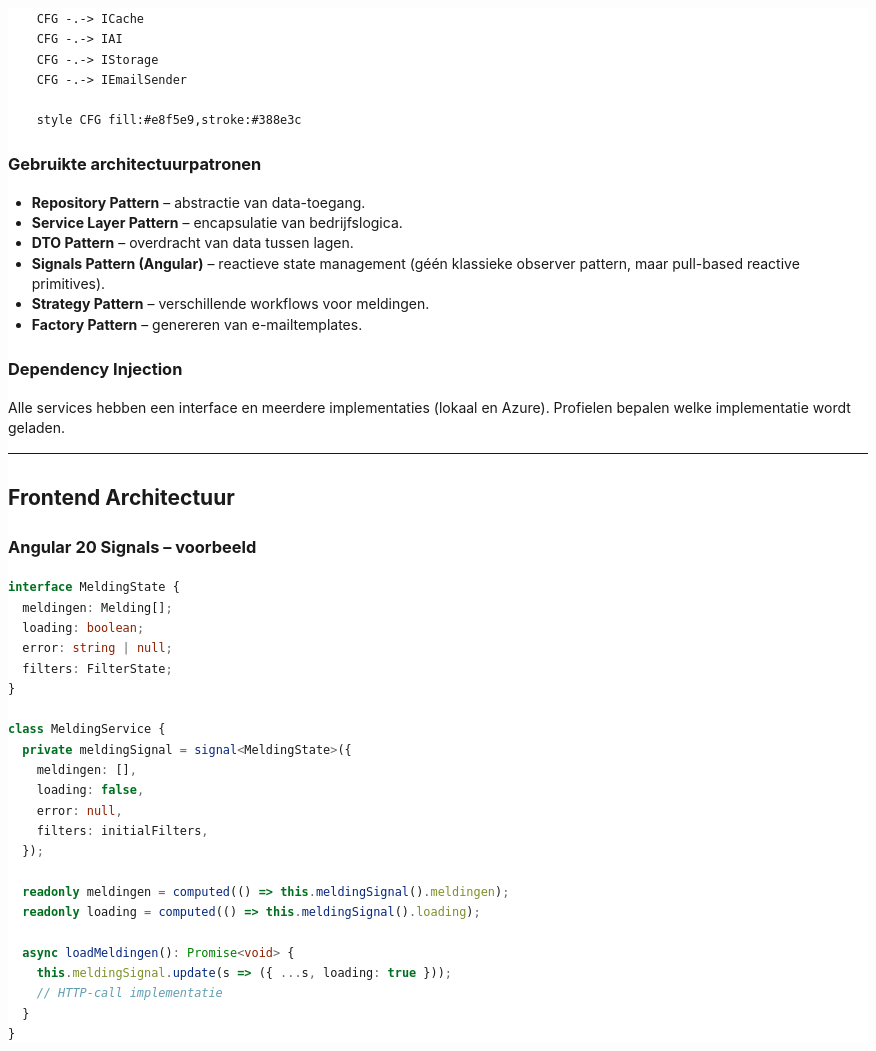 ```mermaid
    CFG -.-> ICache
    CFG -.-> IAI
    CFG -.-> IStorage
    CFG -.-> IEmailSender

    style CFG fill:#e8f5e9,stroke:#388e3c
````

### Gebruikte architectuurpatronen

* **Repository Pattern** – abstractie van data-toegang.
* **Service Layer Pattern** – encapsulatie van bedrijfslogica.
* **DTO Pattern** – overdracht van data tussen lagen.
* **Signals Pattern (Angular)** – reactieve state management (géén klassieke observer pattern, maar pull-based reactive primitives).
* **Strategy Pattern** – verschillende workflows voor meldingen.
* **Factory Pattern** – genereren van e-mailtemplates.

### Dependency Injection

Alle services hebben een interface en meerdere implementaties (lokaal en Azure). Profielen bepalen welke implementatie wordt geladen.

---

## Frontend Architectuur

### Angular 20 Signals – voorbeeld

```typescript
interface MeldingState {
  meldingen: Melding[];
  loading: boolean;
  error: string | null;
  filters: FilterState;
}

class MeldingService {
  private meldingSignal = signal<MeldingState>({
    meldingen: [],
    loading: false,
    error: null,
    filters: initialFilters,
  });

  readonly meldingen = computed(() => this.meldingSignal().meldingen);
  readonly loading = computed(() => this.meldingSignal().loading);

  async loadMeldingen(): Promise<void> {
    this.meldingSignal.update(s => ({ ...s, loading: true }));
    // HTTP-call implementatie
  }
}
```
